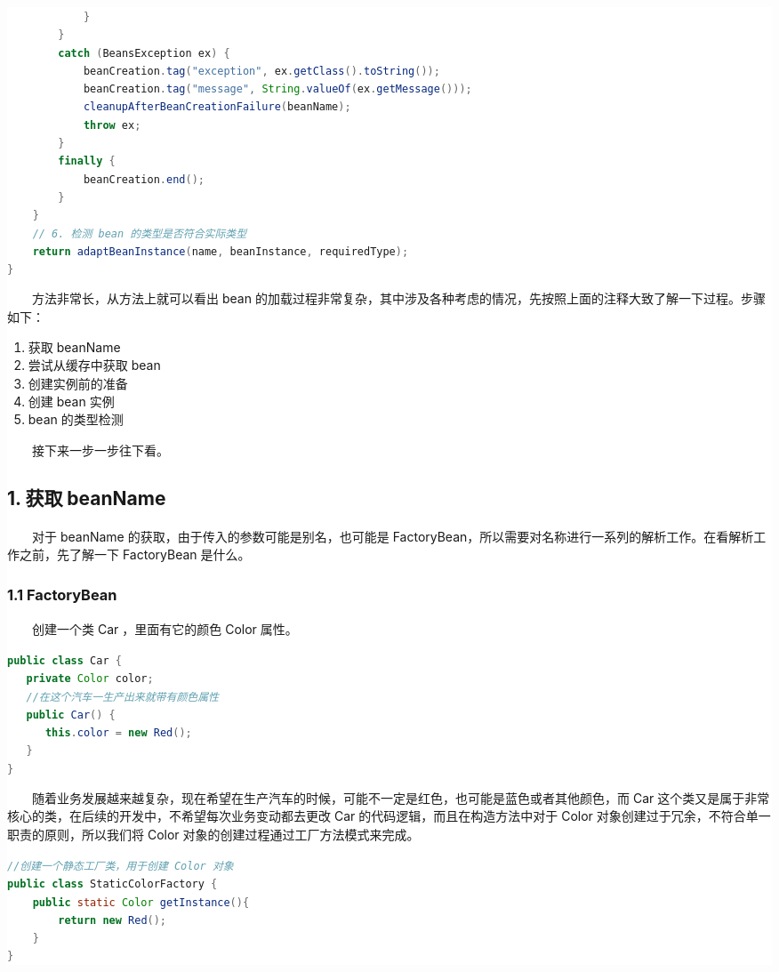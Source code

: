 ````java
			}
		}
		catch (BeansException ex) {
			beanCreation.tag("exception", ex.getClass().toString());
			beanCreation.tag("message", String.valueOf(ex.getMessage()));
			cleanupAfterBeanCreationFailure(beanName);
			throw ex;
		}
		finally {
			beanCreation.end();
		}
	}
	// 6. 检测 bean 的类型是否符合实际类型
	return adaptBeanInstance(name, beanInstance, requiredType);
}
````

&emsp;&emsp;方法非常长，从方法上就可以看出 bean 的加载过程非常复杂，其中涉及各种考虑的情况，先按照上面的注释大致了解一下过程。步骤如下：

1. 获取 beanName
2. 尝试从缓存中获取 bean 
3. 创建实例前的准备
4. 创建 bean 实例
5. bean 的类型检测

&emsp;&emsp;接下来一步一步往下看。

## 1. 获取 beanName

&emsp;&emsp;对于 beanName 的获取，由于传入的参数可能是别名，也可能是 FactoryBean，所以需要对名称进行一系列的解析工作。在看解析工作之前，先了解一下 FactoryBean 是什么。

### 1.1 FactoryBean

&emsp;&emsp;创建一个类 Car ，里面有它的颜色 Color 属性。 

```java
public class Car {
   private Color color;
   //在这个汽车一生产出来就带有颜色属性
   public Car() {
      this.color = new Red();
   }
}
```

&emsp;&emsp;随着业务发展越来越复杂，现在希望在生产汽车的时候，可能不一定是红色，也可能是蓝色或者其他颜色，而 Car 这个类又是属于非常核心的类，在后续的开发中，不希望每次业务变动都去更改 Car 的代码逻辑，而且在构造方法中对于 Color 对象创建过于冗余，不符合单一职责的原则，所以我们将 Color 对象的创建过程通过工厂方法模式来完成。

```java
//创建一个静态工厂类，用于创建 Color 对象
public class StaticColorFactory {
	public static Color getInstance(){
		return new Red();
	}
}
```
